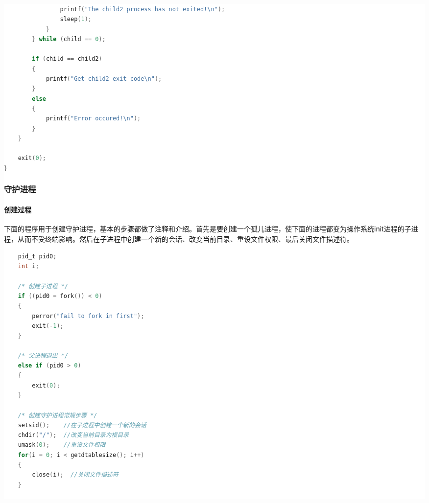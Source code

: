 ``` c
                printf("The child2 process has not exited!\n");
                sleep(1);
            }
        } while (child == 0);
        
        if (child == child2)
        {
            printf("Get child2 exit code\n");
        }
        else
        {
            printf("Error occured!\n");
        }
    }
    
    exit(0);
}
```


### 守护进程

#### 创建过程

下面的程序用于创建守护进程，基本的步骤都做了注释和介绍。首先是要创建一个孤儿进程，使下面的进程都变为操作系统init进程的子进程，从而不受终端影响。然后在子进程中创建一个新的会话、改变当前目录、重设文件权限、最后关闭文件描述符。

``` c
    pid_t pid0;
    int i;
    
    /* 创建子进程 */
    if ((pid0 = fork()) < 0)
    {
        perror("fail to fork in first");
        exit(-1);
    }
    
    /* 父进程退出 */
    else if (pid0 > 0)
    {
        exit(0);
    }
    
    /* 创建守护进程常规步骤 */
    setsid();    //在子进程中创建一个新的会话
    chdir("/");  //改变当前目录为根目录
    umask(0);    //重设文件权限
    for(i = 0; i < getdtablesize(); i++)
    {
        close(i);  //关闭文件描述符
    }
    
```
